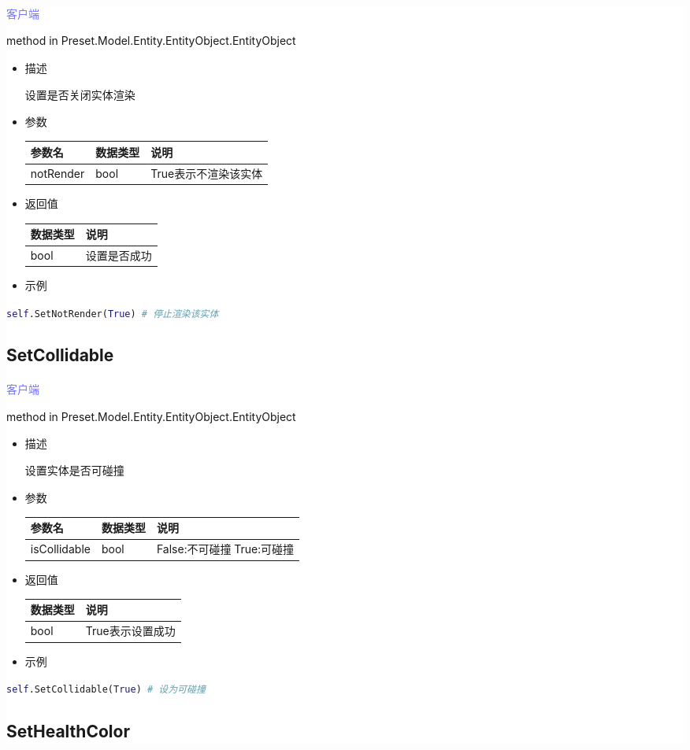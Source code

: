 <span style="display:inline;color:#7575f9">客户端</span>

method in Preset.Model.Entity.EntityObject.EntityObject

- 描述

    设置是否关闭实体渲染

- 参数

    | 参数名 | <div style="width: 4em">数据类型</div> | 说明 |
    | :--- | :--- | :--- |
    | notRender | bool | True表示不渲染该实体 |

- 返回值

    | <div style="width: 4em">数据类型</div> | 说明 |
    | :--- | :--- |
    | bool | 设置是否成功 |

- 示例

```python
self.SetNotRender(True) # 停止渲染该实体
```



## SetCollidable

<span style="display:inline;color:#7575f9">客户端</span>

method in Preset.Model.Entity.EntityObject.EntityObject

- 描述

    设置实体是否可碰撞

- 参数

    | 参数名 | <div style="width: 4em">数据类型</div> | 说明 |
    | :--- | :--- | :--- |
    | isCollidable | bool | False:不可碰撞 True:可碰撞 |

- 返回值

    | <div style="width: 4em">数据类型</div> | 说明 |
    | :--- | :--- |
    | bool | True表示设置成功 |

- 示例

```python
self.SetCollidable(True) # 设为可碰撞
```



## SetHealthColor
